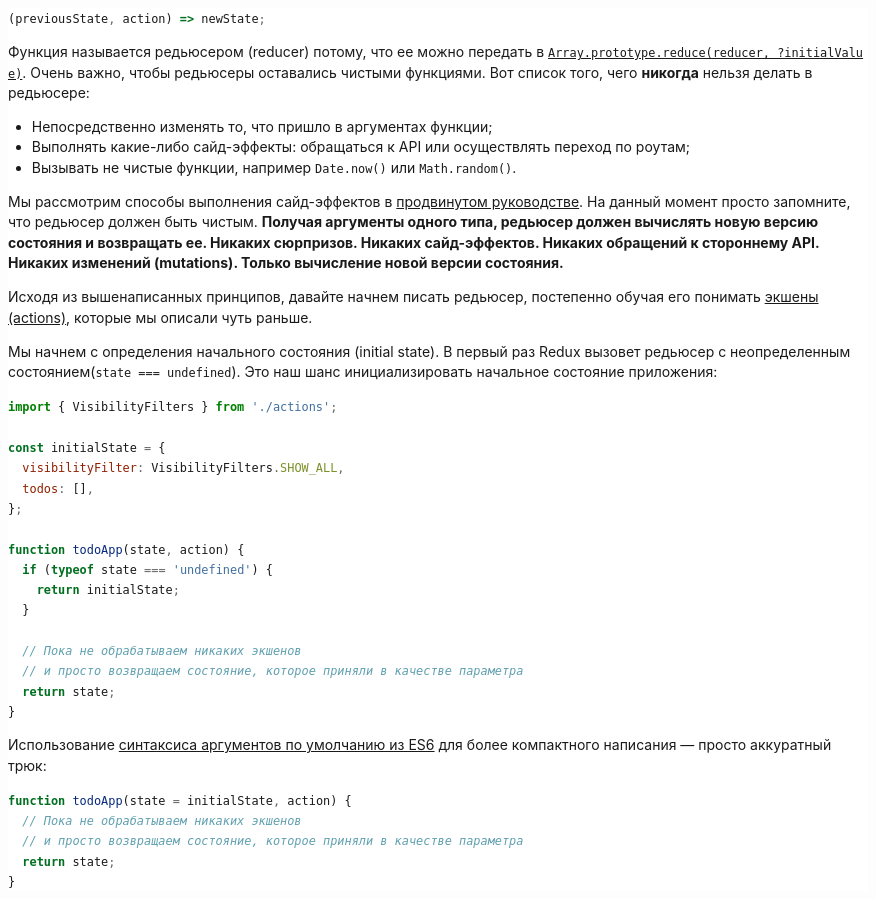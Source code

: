 ```js
(previousState, action) => newState;
```

Функция называется редьюсером (reducer) потому, что ее можно передать в [`Array.prototype.reduce(reducer, ?initialValue)`](https://developer.mozilla.org/en-US/docs/Web/JavaScript/Reference/Global_Objects/Array/Reduce). Очень важно, чтобы редьюсеры оставались чистыми функциями. Вот список того, чего **никогда** нельзя делать в редьюсере:

- Непосредственно изменять то, что пришло в аргументах функции;
- Выполнять какие-либо сайд-эффекты: обращаться к API или осуществлять переход по роутам;
- Вызывать не чистые функции, например `Date.now()` или `Math.random()`.

Мы рассмотрим способы выполнения сайд-эффектов в [продвинутом руководстве](../advanced/index.md). На данный момент просто запомните, что редьюсер должен быть чистым. **Получая аргументы одного типа, редьюсер должен вычислять новую версию состояния и возвращать ее. Никаких сюрпризов. Никаких сайд-эффектов. Никаких обращений к стороннему API. Никаких изменений (mutations). Только вычисление новой версии состояния.**

Исходя из вышенаписанных принципов, давайте начнем писать редьюсер, постепенно обучая его понимать [экшены (actions)](Actions.md), которые мы описали чуть раньше.

Мы начнем с определения начального состояния (initial state). В первый раз Redux вызовет редьюсер с неопределенным состоянием(`state === undefined`). Это наш шанс инициализировать начальное состояние приложения:

```js
import { VisibilityFilters } from './actions';

const initialState = {
  visibilityFilter: VisibilityFilters.SHOW_ALL,
  todos: [],
};

function todoApp(state, action) {
  if (typeof state === 'undefined') {
    return initialState;
  }

  // Пока не обрабатываем никаких экшенов
  // и просто возвращаем состояние, которое приняли в качестве параметра
  return state;
}
```

Использование [синтаксиса аргументов по умолчанию из ES6](https://developer.mozilla.org/ru/docs/Web/JavaScript/Reference/Functions/Default_parameters) для более компактного написания — просто аккуратный трюк:

```js
function todoApp(state = initialState, action) {
  // Пока не обрабатываем никаких экшенов
  // и просто возвращаем состояние, которое приняли в качестве параметра
  return state;
}
```
